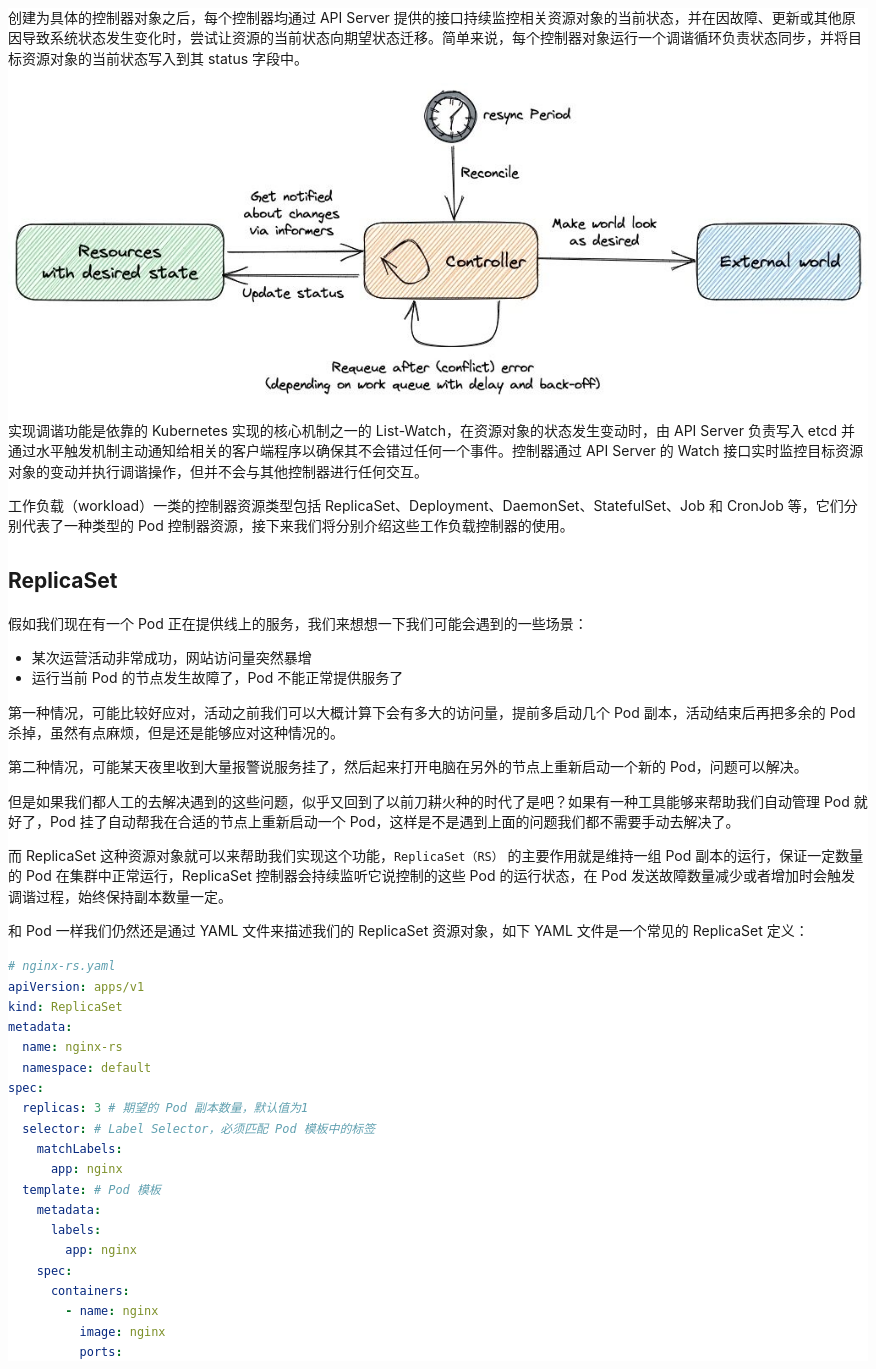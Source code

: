 创建为具体的控制器对象之后，每个控制器均通过 API Server 提供的接口持续监控相关资源对象的当前状态，并在因故障、更新或其他原因导致系统状态发生变化时，尝试让资源的当前状态向期望状态迁移。简单来说，每个控制器对象运行一个调谐循环负责状态同步，并将目标资源对象的当前状态写入到其 status 字段中。

![1670660511717.jpg](./img/LApSbcXI-FJWao8G/1693830125203-e6f00c8e-9c0e-4b6c-a238-90606ccfa885-040337.jpeg)

实现调谐功能是依靠的 Kubernetes 实现的核心机制之一的 List-Watch，在资源对象的状态发生变动时，由 API Server 负责写入 etcd 并通过水平触发机制主动通知给相关的客户端程序以确保其不会错过任何一个事件。控制器通过 API Server 的 Watch 接口实时监控目标资源对象的变动并执行调谐操作，但并不会与其他控制器进行任何交互。

工作负载（workload）一类的控制器资源类型包括 ReplicaSet、Deployment、DaemonSet、StatefulSet、Job 和 CronJob 等，它们分别代表了一种类型的 Pod 控制器资源，接下来我们将分别介绍这些工作负载控制器的使用。


## ReplicaSet

假如我们现在有一个 Pod 正在提供线上的服务，我们来想想一下我们可能会遇到的一些场景：

- 某次运营活动非常成功，网站访问量突然暴增
- 运行当前 Pod 的节点发生故障了，Pod 不能正常提供服务了

第一种情况，可能比较好应对，活动之前我们可以大概计算下会有多大的访问量，提前多启动几个 Pod 副本，活动结束后再把多余的 Pod 杀掉，虽然有点麻烦，但是还是能够应对这种情况的。

第二种情况，可能某天夜里收到大量报警说服务挂了，然后起来打开电脑在另外的节点上重新启动一个新的 Pod，问题可以解决。

但是如果我们都人工的去解决遇到的这些问题，似乎又回到了以前刀耕火种的时代了是吧？如果有一种工具能够来帮助我们自动管理 Pod 就好了，Pod 挂了自动帮我在合适的节点上重新启动一个 Pod，这样是不是遇到上面的问题我们都不需要手动去解决了。

而 ReplicaSet 这种资源对象就可以来帮助我们实现这个功能，`ReplicaSet（RS）` 的主要作用就是维持一组 Pod 副本的运行，保证一定数量的 Pod 在集群中正常运行，ReplicaSet 控制器会持续监听它说控制的这些 Pod 的运行状态，在 Pod 发送故障数量减少或者增加时会触发调谐过程，始终保持副本数量一定。

和 Pod 一样我们仍然还是通过 YAML 文件来描述我们的 ReplicaSet 资源对象，如下 YAML 文件是一个常见的 ReplicaSet 定义：

```yaml
# nginx-rs.yaml
apiVersion: apps/v1
kind: ReplicaSet
metadata:
  name: nginx-rs
  namespace: default
spec:
  replicas: 3 # 期望的 Pod 副本数量，默认值为1
  selector: # Label Selector，必须匹配 Pod 模板中的标签
    matchLabels:
      app: nginx
  template: # Pod 模板
    metadata:
      labels:
        app: nginx
    spec:
      containers:
        - name: nginx
          image: nginx
          ports:
```